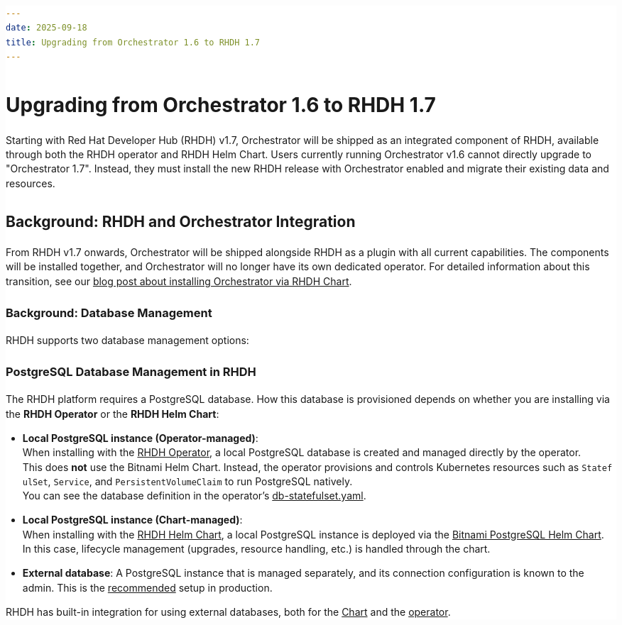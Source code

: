 ```yaml
---
date: 2025-09-18
title: Upgrading from Orchestrator 1.6 to RHDH 1.7
---
```

# Upgrading from Orchestrator 1.6 to RHDH 1.7

Starting with Red Hat Developer Hub (RHDH) v1.7, Orchestrator will be shipped as an integrated component of RHDH, available through both the RHDH operator and RHDH Helm Chart. Users currently running Orchestrator v1.6 cannot directly upgrade to "Orchestrator 1.7". Instead, they must install the new RHDH release with Orchestrator enabled and migrate their existing data and resources.

## Background: RHDH and Orchestrator Integration

From RHDH v1.7 onwards, Orchestrator will be shipped alongside RHDH as a plugin with all current capabilities. The components will be installed together, and Orchestrator will no longer have its own dedicated operator. For detailed information about this transition, see our [blog post about installing Orchestrator via RHDH Chart](https://www.rhdhorchestrator.io/blog/installing-orchestrator-via-rhdh-chart/).

### Background: Database Management

RHDH supports two database management options:

### PostgreSQL Database Management in RHDH

The RHDH platform requires a PostgreSQL database. How this database is provisioned depends on whether you are installing via the **RHDH Operator** or the **RHDH Helm Chart**:

- **Local PostgreSQL instance (Operator-managed)**:  
  When installing with the [RHDH Operator](https://github.com/redhat-developer/rhdh-operator), a local PostgreSQL database is created and managed directly by the operator.  
  This does **not** use the Bitnami Helm Chart. Instead, the operator provisions and controls Kubernetes resources such as `StatefulSet`, `Service`, and `PersistentVolumeClaim` to run PostgreSQL natively.  
  You can see the database definition in the operator’s [db-statefulset.yaml](https://github.com/redhat-developer/rhdh-operator/blob/release-1.7/config/profile/rhdh/default-config/db-statefulset.yaml).

- **Local PostgreSQL instance (Chart-managed)**:  
  When installing with the [RHDH Helm Chart](https://github.com/redhat-developer/rhdh-operator/tree/main/chart), a local PostgreSQL instance is deployed via the [Bitnami PostgreSQL Helm Chart](https://github.com/bitnami/charts/tree/main/bitnami/postgresql).  
  In this case, lifecycle management (upgrades, resource handling, etc.) is handled through the chart.

- **External database**: A PostgreSQL instance that is managed separately, and its connection configuration is known to the admin. This is the [recommended](https://docs.redhat.com/en/documentation/red_hat_developer_hub/1.7/html/configuring_red_hat_developer_hub/configuring-external-postgresql-databases) setup in production.

RHDH has built-in integration for using external databases, both for the [Chart](https://github.com/redhat-developer/rhdh-chart/blob/main/docs/external-db.md) and the [operator](https://github.com/redhat-developer/rhdh-operator/blob/main/docs/external-db.md).

